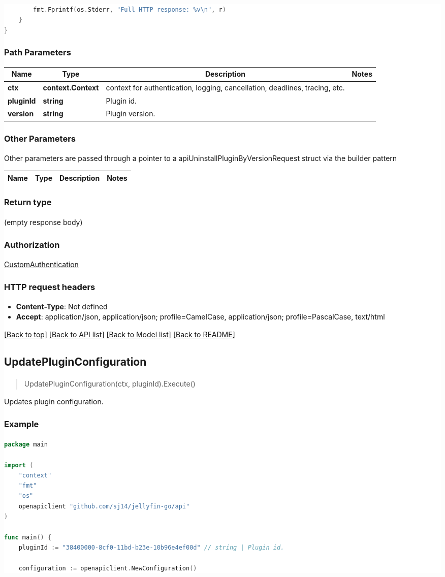 ```go
		fmt.Fprintf(os.Stderr, "Full HTTP response: %v\n", r)
	}
}
```

### Path Parameters


Name | Type | Description  | Notes
------------- | ------------- | ------------- | -------------
**ctx** | **context.Context** | context for authentication, logging, cancellation, deadlines, tracing, etc.
**pluginId** | **string** | Plugin id. | 
**version** | **string** | Plugin version. | 

### Other Parameters

Other parameters are passed through a pointer to a apiUninstallPluginByVersionRequest struct via the builder pattern


Name | Type | Description  | Notes
------------- | ------------- | ------------- | -------------



### Return type

 (empty response body)

### Authorization

[CustomAuthentication](../README.md#CustomAuthentication)

### HTTP request headers

- **Content-Type**: Not defined
- **Accept**: application/json, application/json; profile=CamelCase, application/json; profile=PascalCase, text/html

[[Back to top]](#) [[Back to API list]](../README.md#documentation-for-api-endpoints)
[[Back to Model list]](../README.md#documentation-for-models)
[[Back to README]](../README.md)


## UpdatePluginConfiguration

> UpdatePluginConfiguration(ctx, pluginId).Execute()

Updates plugin configuration.



### Example

```go
package main

import (
	"context"
	"fmt"
	"os"
	openapiclient "github.com/sj14/jellyfin-go/api"
)

func main() {
	pluginId := "38400000-8cf0-11bd-b23e-10b96e4ef00d" // string | Plugin id.

	configuration := openapiclient.NewConfiguration()
```